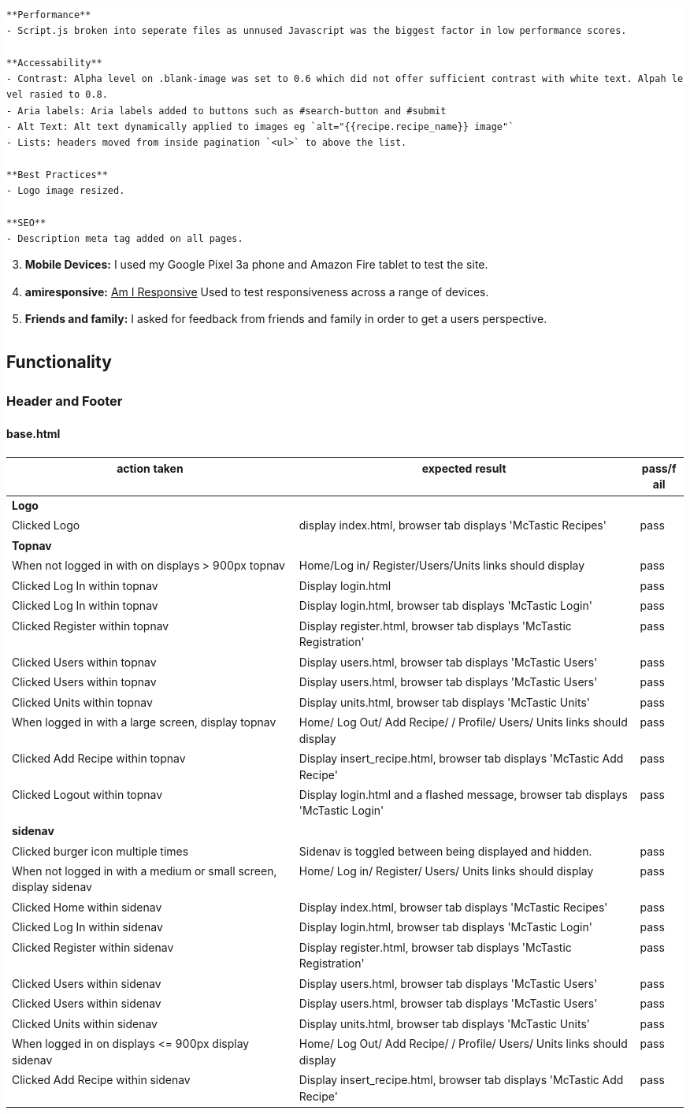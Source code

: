     **Performance**
    - Script.js broken into seperate files as unnused Javascript was the biggest factor in low performance scores.

    **Accessability**
    - Contrast: Alpha level on .blank-image was set to 0.6 which did not offer sufficient contrast with white text. Alpah level rasied to 0.8.
    - Aria labels: Aria labels added to buttons such as #search-button and #submit
    - Alt Text: Alt text dynamically applied to images eg `alt="{{recipe.recipe_name}} image"`
    - Lists: headers moved from inside pagination `<ul>` to above the list.
    
    **Best Practices**
    - Logo image resized.
    
    **SEO**
    - Description meta tag added on all pages.

3. **Mobile Devices:** I used my Google Pixel 3a phone and Amazon Fire tablet to test the site.

4. **amiresponsive:** [Am I Responsive](http://ami.responsivedesign.is/) Used to test responsiveness across a range of devices.

5. **Friends and family:** I asked for feedback from friends and family in order to get a users perspective.

## Functionality

### Header and Footer
#### base.html

action taken | expected result | pass/fail
------------ | --------------- | ---------    
**Logo** |
Clicked Logo | display index.html, browser tab displays 'McTastic Recipes' | pass
**Topnav** |
When not logged in with on displays > 900px topnav | Home/Log in/ Register/Users/Units links should display | pass
Clicked Log In within topnav | Display login.html | pass
Clicked Log In within topnav | Display login.html, browser tab displays 'McTastic Login' | pass
Clicked Register within topnav | Display register.html, browser tab displays 'McTastic Registration' | pass
Clicked Users within topnav | Display users.html, browser tab displays 'McTastic Users' | pass
Clicked Users within topnav | Display users.html, browser tab displays 'McTastic Users' | pass
Clicked Units within topnav | Display units.html, browser tab displays 'McTastic Units' | pass
When logged in with a large screen, display topnav | Home/ Log Out/ Add Recipe/ / Profile/ Users/ Units links should display | pass
Clicked Add Recipe within topnav | Display insert_recipe.html, browser tab displays 'McTastic Add Recipe' | pass
Clicked Logout within topnav | Display login.html and a flashed message, browser tab displays 'McTastic Login' | pass
**sidenav** |
Clicked burger icon multiple times | Sidenav is toggled between being displayed and hidden. | pass
When not logged in with a medium or small screen, display sidenav | Home/ Log in/ Register/ Users/ Units links should display | pass
Clicked Home within sidenav | Display index.html, browser tab displays 'McTastic Recipes' | pass
Clicked Log In within sidenav | Display login.html, browser tab displays 'McTastic Login' | pass
Clicked Register within sidenav | Display register.html, browser tab displays 'McTastic Registration' | pass
Clicked Users within sidenav | Display users.html, browser tab displays 'McTastic Users' | pass
Clicked Users within sidenav | Display users.html, browser tab displays 'McTastic Users' | pass
Clicked Units within sidenav | Display units.html, browser tab displays 'McTastic Units' | pass
When logged in  on displays <= 900px display sidenav | Home/ Log Out/ Add Recipe/ / Profile/ Users/ Units links should display | pass
Clicked Add Recipe within sidenav | Display insert_recipe.html, browser tab displays 'McTastic Add Recipe' | pass
